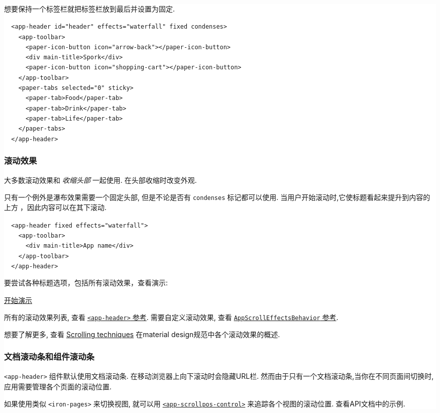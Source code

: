 想要保持一个标签栏就把标签栏放到最后并设置为固定.

```
  <app-header id="header" effects="waterfall" fixed condenses>
    <app-toolbar>
      <paper-icon-button icon="arrow-back"></paper-icon-button>
      <div main-title>Spork</div>
      <paper-icon-button icon="shopping-cart"></paper-icon-button>
    </app-toolbar>
    <paper-tabs selected="0" sticky>
      <paper-tab>Food</paper-tab>
      <paper-tab>Drink</paper-tab>
      <paper-tab>Life</paper-tab>
    </paper-tabs>
  </app-header>
```

### 滚动效果

大多数滚动效果和 _收缩头部_ 一起使用. 在头部收缩时改变外观.

只有一个例外是瀑布效果需要一个固定头部, 但是不论是否有 `condenses` 标记都可以使用. 当用户开始滚动时,它使标题看起来提升到内容的上方
，因此内容可以在其下滚动.

```
  <app-header fixed effects="waterfall">
    <app-toolbar>
      <div main-title>App name</div>
    </app-toolbar>
  </app-header>
```

要尝试各种标题选项，包括所有滚动效果，查看演示:

<a href="https://polymerelements.github.io/app-layout/templates/test-drive/" class="blue-button">
  开始演示
</a>

所有的滚动效果列表, 查看 [ `<app-header>`
参考](https://elements.polymer-project.org/elements/app-layout?active=app-header). 需要自定义滚动效果, 查看 [`AppScrollEffectsBehavior`
参考](https://elements.polymer-project.org/elements/app-layout?active=Polymer.AppScrollEffectsBehavior).

想要了解更多, 查看 [Scrolling
techniques](https://www.google.com/design/spec/patterns/scrolling-techniques.html#) 在material
design规范中各个滚动效果的概述.

### 文档滚动条和组件滚动条

`<app-header>` 组件默认使用文档滚动条. 在移动浏览器上向下滚动时会隐藏URL栏. 然而由于只有一个文档滚动条,当你在不同页面间切换时,应用需要管理各个页面的滚动位置.

如果使用类似 `<iron-pages>` 来切换视图, 就可以用
[`<app-scrollpos-control>`](https://elements.polymer-project.org/elements/app-layout?active=app-scrollpos-control)
来追踪各个视图的滚动位置. 查看API文档中的示例.
